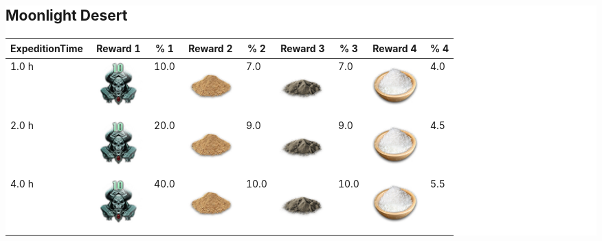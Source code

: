 
## Moonlight Desert

| ExpeditionTime | Reward 1 | % 1 | Reward 2 | % 2 | Reward 3 | % 3 | Reward 4 | % 4 |
| --- | --- | --- | --- | --- | --- | --- | --- | --- |
| 1.0 h | <img src='./Image/Icon/Item_128/Usable/abyss_point_charge_001_1_A.png' style='height:75px; width:auto;'> | 10.0 | <img src='./Image/Icon/Item_128/Misc/I_Material_Clay_002.png' style='height:75px; width:auto;'> | 7.0 | <img src='./Image/Icon/Item_128/Misc/I_Material_Sand_002.png' style='height:75px; width:auto;'> | 7.0 | <img src='./Image/Icon/Item_128/Usable/I_food_sub_031.png' style='height:75px; width:auto;'> | 4.0 |
| 2.0 h | <img src='./Image/Icon/Item_128/Usable/abyss_point_charge_001_1_A.png' style='height:75px; width:auto;'> | 20.0 | <img src='./Image/Icon/Item_128/Misc/I_Material_Clay_002.png' style='height:75px; width:auto;'> | 9.0 | <img src='./Image/Icon/Item_128/Misc/I_Material_Sand_002.png' style='height:75px; width:auto;'> | 9.0 | <img src='./Image/Icon/Item_128/Usable/I_food_sub_031.png' style='height:75px; width:auto;'> | 4.5 |
| 4.0 h | <img src='./Image/Icon/Item_128/Usable/abyss_point_charge_001_1_A.png' style='height:75px; width:auto;'> | 40.0 | <img src='./Image/Icon/Item_128/Misc/I_Material_Clay_002.png' style='height:75px; width:auto;'> | 10.0 | <img src='./Image/Icon/Item_128/Misc/I_Material_Sand_002.png' style='height:75px; width:auto;'> | 10.0 | <img src='./Image/Icon/Item_128/Usable/I_food_sub_031.png' style='height:75px; width:auto;'> | 5.5 |